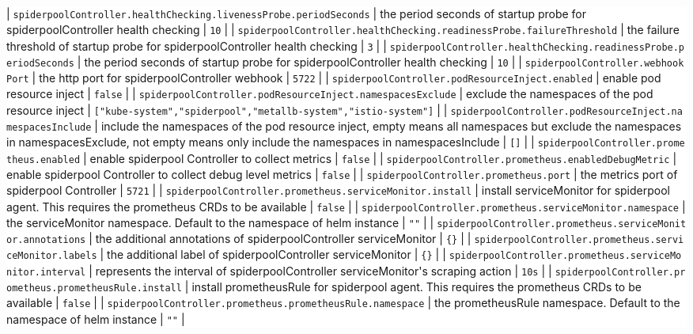 | `spiderpoolController.healthChecking.livenessProbe.periodSeconds`               | the period seconds of startup probe for spiderpoolController health checking                                                                                                                    | `10`                                                           |
| `spiderpoolController.healthChecking.readinessProbe.failureThreshold`           | the failure threshold of startup probe for spiderpoolController health checking                                                                                                                 | `3`                                                            |
| `spiderpoolController.healthChecking.readinessProbe.periodSeconds`              | the period seconds of startup probe for spiderpoolController health checking                                                                                                                    | `10`                                                           |
| `spiderpoolController.webhookPort`                                              | the http port for spiderpoolController webhook                                                                                                                                                  | `5722`                                                         |
| `spiderpoolController.podResourceInject.enabled`                                | enable pod resource inject                                                                                                                                                                      | `false`                                                        |
| `spiderpoolController.podResourceInject.namespacesExclude`                      | exclude the namespaces of the pod resource inject                                                                                                                                               | `["kube-system","spiderpool","metallb-system","istio-system"]` |
| `spiderpoolController.podResourceInject.namespacesInclude`                      | include the namespaces of the pod resource inject, empty means all namespaces but exclude the namespaces in namespacesExclude, not empty means only include the namespaces in namespacesInclude | `[]`                                                           |
| `spiderpoolController.prometheus.enabled`                                       | enable spiderpool Controller to collect metrics                                                                                                                                                 | `false`                                                        |
| `spiderpoolController.prometheus.enabledDebugMetric`                            | enable spiderpool Controller to collect debug level metrics                                                                                                                                     | `false`                                                        |
| `spiderpoolController.prometheus.port`                                          | the metrics port of spiderpool Controller                                                                                                                                                       | `5721`                                                         |
| `spiderpoolController.prometheus.serviceMonitor.install`                        | install serviceMonitor for spiderpool agent. This requires the prometheus CRDs to be available                                                                                                  | `false`                                                        |
| `spiderpoolController.prometheus.serviceMonitor.namespace`                      | the serviceMonitor namespace. Default to the namespace of helm instance                                                                                                                         | `""`                                                           |
| `spiderpoolController.prometheus.serviceMonitor.annotations`                    | the additional annotations of spiderpoolController serviceMonitor                                                                                                                               | `{}`                                                           |
| `spiderpoolController.prometheus.serviceMonitor.labels`                         | the additional label of spiderpoolController serviceMonitor                                                                                                                                     | `{}`                                                           |
| `spiderpoolController.prometheus.serviceMonitor.interval`                       | represents the interval of spiderpoolController serviceMonitor's scraping action                                                                                                                | `10s`                                                          |
| `spiderpoolController.prometheus.prometheusRule.install`                        | install prometheusRule for spiderpool agent. This requires the prometheus CRDs to be available                                                                                                  | `false`                                                        |
| `spiderpoolController.prometheus.prometheusRule.namespace`                      | the prometheusRule namespace. Default to the namespace of helm instance                                                                                                                         | `""`                                                           |